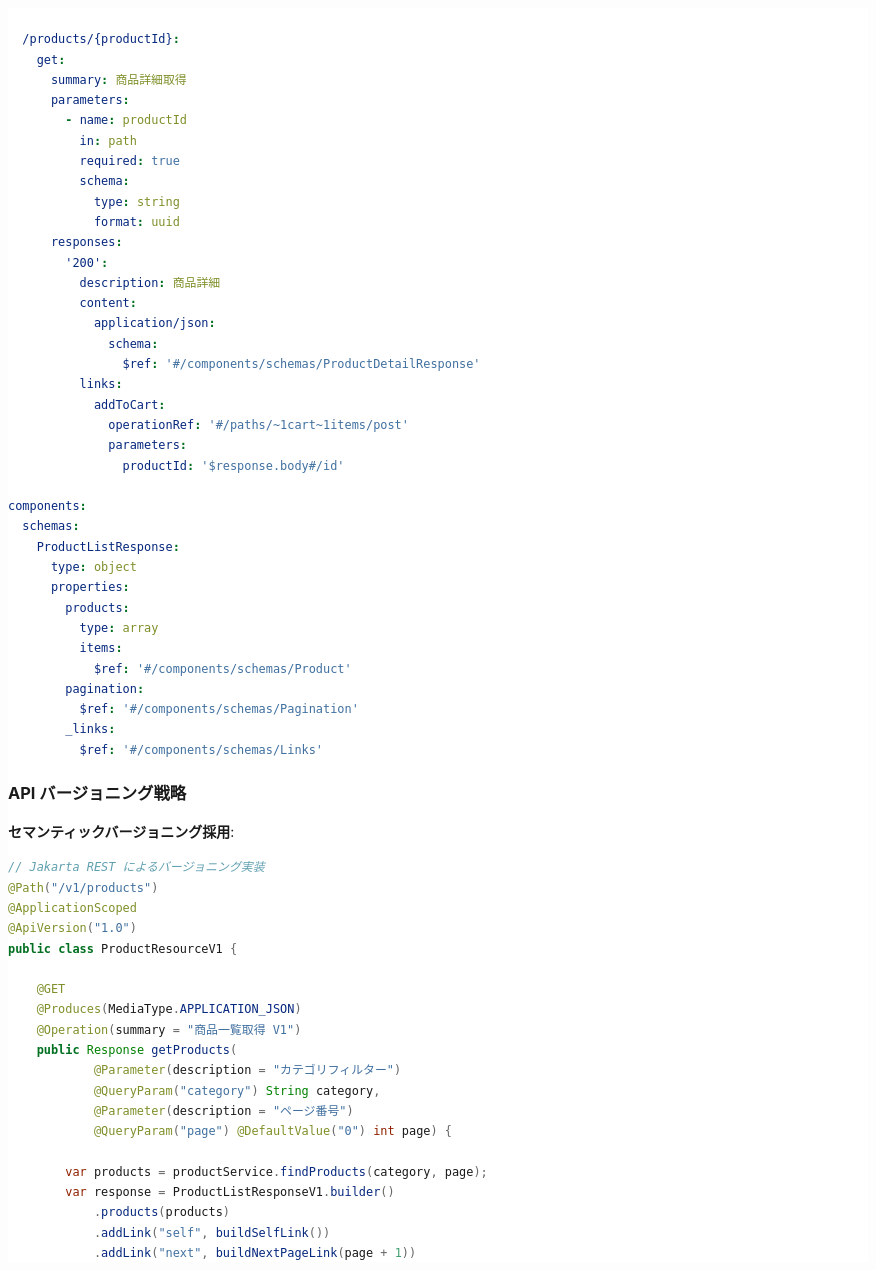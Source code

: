 ```yaml

  /products/{productId}:
    get:
      summary: 商品詳細取得
      parameters:
        - name: productId
          in: path
          required: true
          schema:
            type: string
            format: uuid
      responses:
        '200':
          description: 商品詳細
          content:
            application/json:
              schema:
                $ref: '#/components/schemas/ProductDetailResponse'
          links:
            addToCart:
              operationRef: '#/paths/~1cart~1items/post'
              parameters:
                productId: '$response.body#/id'

components:
  schemas:
    ProductListResponse:
      type: object
      properties:
        products:
          type: array
          items:
            $ref: '#/components/schemas/Product'
        pagination:
          $ref: '#/components/schemas/Pagination'
        _links:
          $ref: '#/components/schemas/Links'
```

### API バージョニング戦略

**セマンティックバージョニング採用**:

```java
// Jakarta REST によるバージョニング実装
@Path("/v1/products")
@ApplicationScoped
@ApiVersion("1.0")
public class ProductResourceV1 {
    
    @GET
    @Produces(MediaType.APPLICATION_JSON)
    @Operation(summary = "商品一覧取得 V1")
    public Response getProducts(
            @Parameter(description = "カテゴリフィルター") 
            @QueryParam("category") String category,
            @Parameter(description = "ページ番号") 
            @QueryParam("page") @DefaultValue("0") int page) {
        
        var products = productService.findProducts(category, page);
        var response = ProductListResponseV1.builder()
            .products(products)
            .addLink("self", buildSelfLink())
            .addLink("next", buildNextPageLink(page + 1))
```